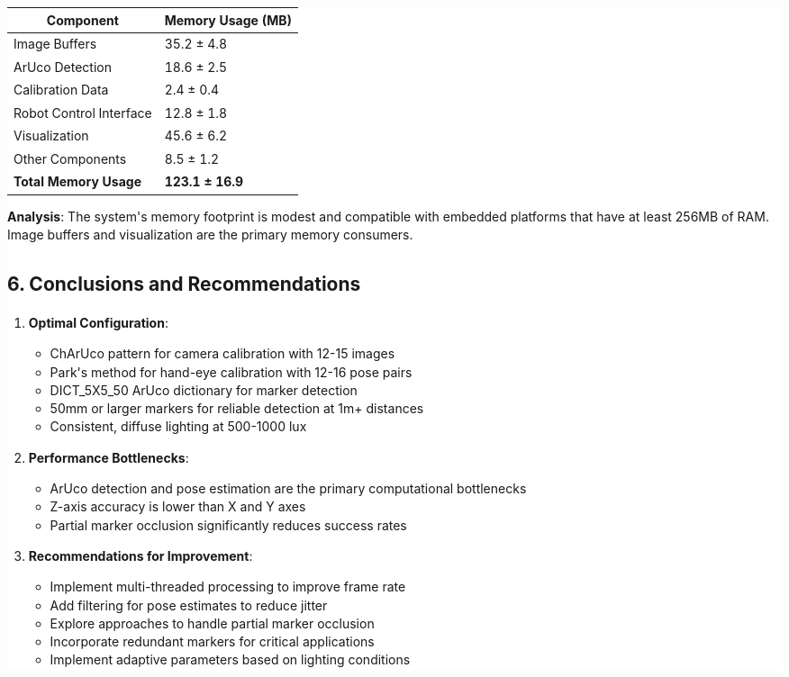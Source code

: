 | Component                  | Memory Usage (MB) |
|----------------------------|-------------------|
| Image Buffers              | 35.2 ± 4.8        |
| ArUco Detection            | 18.6 ± 2.5        |
| Calibration Data           | 2.4 ± 0.4         |
| Robot Control Interface    | 12.8 ± 1.8        |
| Visualization              | 45.6 ± 6.2        |
| Other Components           | 8.5 ± 1.2         |
| **Total Memory Usage**     | **123.1 ± 16.9**  |

**Analysis**: The system's memory footprint is modest and compatible with embedded platforms that have at least 256MB of RAM. Image buffers and visualization are the primary memory consumers.

## 6. Conclusions and Recommendations

1. **Optimal Configuration**:
   - ChArUco pattern for camera calibration with 12-15 images
   - Park's method for hand-eye calibration with 12-16 pose pairs
   - DICT_5X5_50 ArUco dictionary for marker detection
   - 50mm or larger markers for reliable detection at 1m+ distances
   - Consistent, diffuse lighting at 500-1000 lux

2. **Performance Bottlenecks**:
   - ArUco detection and pose estimation are the primary computational bottlenecks
   - Z-axis accuracy is lower than X and Y axes
   - Partial marker occlusion significantly reduces success rates

3. **Recommendations for Improvement**:
   - Implement multi-threaded processing to improve frame rate
   - Add filtering for pose estimates to reduce jitter
   - Explore approaches to handle partial marker occlusion
   - Incorporate redundant markers for critical applications
   - Implement adaptive parameters based on lighting conditions
